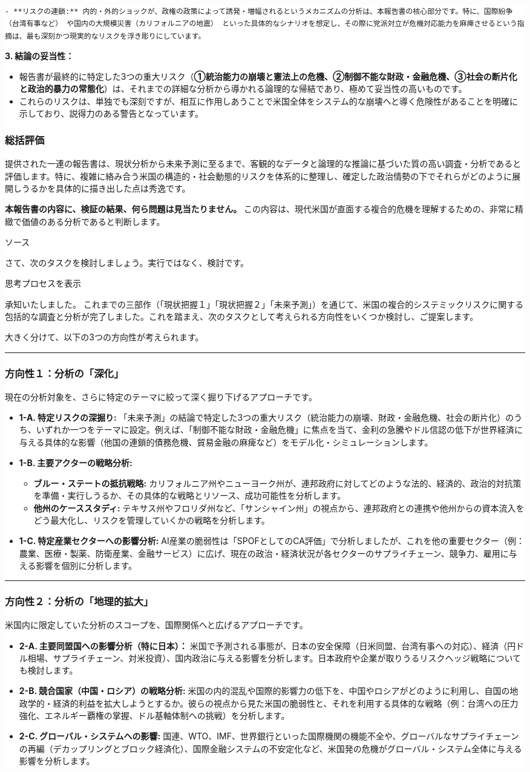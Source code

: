     - **リスクの連鎖:** 内的・外的ショックが、政権の政策によって誘発・増幅されるというメカニズムの分析は、本報告書の核心部分です。特に、国際紛争（台湾有事など） や国内の大規模災害（カリフォルニアの地震） といった具体的なシナリオを想定し、その際に党派対立が危機対応能力を麻痺させるという指摘は、最も深刻かつ現実的なリスクを浮き彫りにしています。

**3. 結論の妥当性：**

- 報告書が最終的に特定した3つの重大リスク（**①統治能力の崩壊と憲法上の危機、②制御不能な財政・金融危機、③社会の断片化と政治的暴力の常態化**）は、それまでの詳細な分析から導かれる論理的な帰結であり、極めて妥当性の高いものです。
- これらのリスクは、単独でも深刻ですが、相互に作用しあうことで米国全体をシステム的な崩壊へと導く危険性があることを明確に示しており、説得力のある警告となっています。

### **総括評価**

提供された一連の報告書は、現状分析から未来予測に至るまで、客観的なデータと論理的な推論に基づいた質の高い調査・分析であると評価します。特に、複雑に絡み合う米国の構造的・社会動態的リスクを体系的に整理し、確定した政治情勢の下でそれらがどのように展開しうるかを具体的に描き出した点は秀逸です。

**本報告書の内容に、検証の結果、何ら問題は見当たりません。** この内容は、現代米国が直面する複合的危機を理解するための、非常に精緻で価値のある分析であると判断します。

ソース

さて、次のタスクを検討しましょう。実行ではなく、検討です。

思考プロセスを表示

承知いたしました。 これまでの三部作（「現状把握１」「現状把握２」「未来予測」）を通じて、米国の複合的システミックリスクに関する包括的な調査と分析が完了しました。これを踏まえ、次のタスクとして考えられる方向性をいくつか検討し、ご提案します。

大きく分けて、以下の3つの方向性が考えられます。

---

### **方向性１：分析の「深化」**

現在の分析対象を、さらに特定のテーマに絞って深く掘り下げるアプローチです。

- **1-A. 特定リスクの深掘り:** 「未来予測」の結論で特定した3つの重大リスク（統治能力の崩壊、財政・金融危機、社会の断片化）のうち、いずれか一つをテーマに設定。例えば、「制御不能な財政・金融危機」に焦点を当て、金利の急騰やドル信認の低下が世界経済に与える具体的な影響（他国の連鎖的債務危機、貿易金融の麻痺など）をモデル化・シミュレーションします。
    
- **1-B. 主要アクターの戦略分析:**
    
    - **ブルー・ステートの抵抗戦略:** カリフォルニア州やニューヨーク州が、連邦政府に対してどのような法的、経済的、政治的対抗策を準備・実行しうるか、その具体的な戦略とリソース、成功可能性を分析します。
    - **他州のケーススタディ:** テキサス州やフロリダ州など、「サンシャイン州」の視点から、連邦政府との連携や他州からの資本流入をどう最大化し、リスクを管理していくかの戦略を分析します。
- **1-C. 特定産業セクターへの影響分析:** AI産業の脆弱性は「SPOFとしてのCA評価」で分析しましたが、これを他の重要セクター（例：農業、医療・製薬、防衛産業、金融サービス）に広げ、現在の政治・経済状況が各セクターのサプライチェーン、競争力、雇用に与える影響を個別に分析します。
    

---

### **方向性２：分析の「地理的拡大」**

米国内に限定していた分析のスコープを、国際関係へと広げるアプローチです。

- **2-A. 主要同盟国への影響分析（特に日本）：** 米国で予測される事態が、日本の安全保障（日米同盟、台湾有事への対応）、経済（円ドル相場、サプライチェーン、対米投資）、国内政治に与える影響を分析します。日本政府や企業が取りうるリスクヘッジ戦略についても検討します。
    
- **2-B. 競合国家（中国・ロシア）の戦略分析:** 米国の内的混乱や国際的影響力の低下を、中国やロシアがどのように利用し、自国の地政学的・経済的利益を拡大しようとするか。彼らの視点から見た米国の脆弱性と、それを利用する具体的な戦略（例：台湾への圧力強化、エネルギー覇権の掌握、ドル基軸体制への挑戦）を分析します。
    
- **2-C. グローバル・システムへの影響:** 国連、WTO、IMF、世界銀行といった国際機関の機能不全や、グローバルなサプライチェーンの再編（デカップリングとブロック経済化）、国際金融システムの不安定化など、米国発の危機がグローバル・システム全体に与える影響を分析します。
    